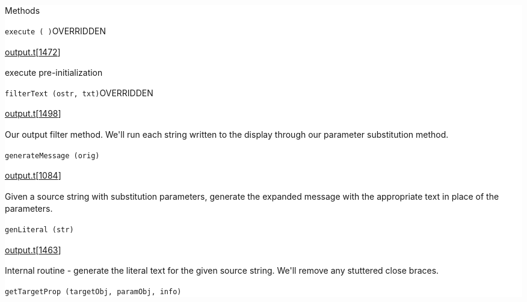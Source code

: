 </div>

<span id="_Methods_"></span>

<div class="mjhd">

<span class="hdln">Methods</span>  

</div>

<span id="execute"></span>

`execute ( )`<span class="rem">OVERRIDDEN</span>

[output.t](../file/output.t.html)\[[1472](../source/output.t.html#1472)\]

<div class="desc">

execute pre-initialization

</div>

<span id="filterText"></span>

`filterText (ostr, txt)`<span class="rem">OVERRIDDEN</span>

[output.t](../file/output.t.html)\[[1498](../source/output.t.html#1498)\]

<div class="desc">

Our output filter method. We'll run each string written to the display
through our parameter substitution method.

</div>

<span id="generateMessage"></span>

`generateMessage (orig)`

[output.t](../file/output.t.html)\[[1084](../source/output.t.html#1084)\]

<div class="desc">

Given a source string with substitution parameters, generate the
expanded message with the appropriate text in place of the parameters.

</div>

<span id="genLiteral"></span>

`genLiteral (str)`

[output.t](../file/output.t.html)\[[1463](../source/output.t.html#1463)\]

<div class="desc">

Internal routine - generate the literal text for the given source
string. We'll remove any stuttered close braces.

</div>

<span id="getTargetProp"></span>

`getTargetProp (targetObj, paramObj, info)`
